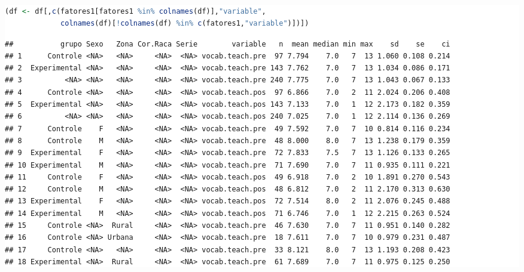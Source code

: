 ``` r
(df <- df[,c(fatores1[fatores1 %in% colnames(df)],"variable",
             colnames(df)[!colnames(df) %in% c(fatores1,"variable")])])
```

    ##           grupo Sexo   Zona Cor.Raca Serie        variable   n  mean median min max    sd    se    ci
    ## 1      Controle <NA>   <NA>     <NA>  <NA> vocab.teach.pre  97 7.794    7.0   7  13 1.060 0.108 0.214
    ## 2  Experimental <NA>   <NA>     <NA>  <NA> vocab.teach.pre 143 7.762    7.0   7  13 1.034 0.086 0.171
    ## 3          <NA> <NA>   <NA>     <NA>  <NA> vocab.teach.pre 240 7.775    7.0   7  13 1.043 0.067 0.133
    ## 4      Controle <NA>   <NA>     <NA>  <NA> vocab.teach.pos  97 6.866    7.0   2  11 2.024 0.206 0.408
    ## 5  Experimental <NA>   <NA>     <NA>  <NA> vocab.teach.pos 143 7.133    7.0   1  12 2.173 0.182 0.359
    ## 6          <NA> <NA>   <NA>     <NA>  <NA> vocab.teach.pos 240 7.025    7.0   1  12 2.114 0.136 0.269
    ## 7      Controle    F   <NA>     <NA>  <NA> vocab.teach.pre  49 7.592    7.0   7  10 0.814 0.116 0.234
    ## 8      Controle    M   <NA>     <NA>  <NA> vocab.teach.pre  48 8.000    8.0   7  13 1.238 0.179 0.359
    ## 9  Experimental    F   <NA>     <NA>  <NA> vocab.teach.pre  72 7.833    7.5   7  13 1.126 0.133 0.265
    ## 10 Experimental    M   <NA>     <NA>  <NA> vocab.teach.pre  71 7.690    7.0   7  11 0.935 0.111 0.221
    ## 11     Controle    F   <NA>     <NA>  <NA> vocab.teach.pos  49 6.918    7.0   2  10 1.891 0.270 0.543
    ## 12     Controle    M   <NA>     <NA>  <NA> vocab.teach.pos  48 6.812    7.0   2  11 2.170 0.313 0.630
    ## 13 Experimental    F   <NA>     <NA>  <NA> vocab.teach.pos  72 7.514    8.0   2  11 2.076 0.245 0.488
    ## 14 Experimental    M   <NA>     <NA>  <NA> vocab.teach.pos  71 6.746    7.0   1  12 2.215 0.263 0.524
    ## 15     Controle <NA>  Rural     <NA>  <NA> vocab.teach.pre  46 7.630    7.0   7  11 0.951 0.140 0.282
    ## 16     Controle <NA> Urbana     <NA>  <NA> vocab.teach.pre  18 7.611    7.0   7  10 0.979 0.231 0.487
    ## 17     Controle <NA>   <NA>     <NA>  <NA> vocab.teach.pre  33 8.121    8.0   7  13 1.193 0.208 0.423
    ## 18 Experimental <NA>  Rural     <NA>  <NA> vocab.teach.pre  61 7.689    7.0   7  11 0.975 0.125 0.250
